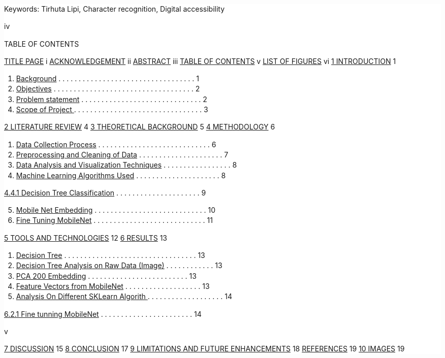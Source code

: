 Keywords: Tirhuta Lipi, Character recognition, Digital accessibility

iv

TABLE OF CONTENTS

[TITLE PAGE](#_page0_x99.21_y99.21) i [ACKNOWLEDGEMENT](#_page0_x99.21_y99.21) ii [ABSTRACT](#_page0_x99.21_y99.21) iii [TABLE OF CONTENTS](#_page0_x99.21_y99.21) v [LIST OF FIGURES](#_page0_x99.21_y99.21) vi [1 INTRODUCTION](#_page6_x99.21_y99.21) 1

1. [Background](#_page6_x99.21_y605.12) . . . . . . . . . . . . . . . . . . . . . . . . . . . . . . . . . . 1
1. [Objectives](#_page7_x99.21_y509.28) . . . . . . . . . . . . . . . . . . . . . . . . . . . . . . . . . . . 2
1. [Problem statement](#_page7_x99.21_y664.04) . . . . . . . . . . . . . . . . . . . . . . . . . . . . . . 2
1. [Scope of Project ](#_page8_x99.21_y113.76). . . . . . . . . . . . . . . . . . . . . . . . . . . . . . . . 3

[2 LITERATURE REVIEW](#_page9_x99.21_y99.21) 4 [3 THEORETICAL BACKGROUND](#_page10_x99.21_y99.21) 5 [4 METHODOLOGY](#_page11_x99.21_y99.21) 6

1. [Data Collection Process](#_page11_x99.21_y190.02) . . . . . . . . . . . . . . . . . . . . . . . . . . . . 6
1. [Preprocessing and Cleaning of Data](#_page12_x99.21_y598.49) . . . . . . . . . . . . . . . . . . . . . 7
1. [Data Analysis and Visualization Techniques](#_page13_x99.21_y336.71) . . . . . . . . . . . . . . . . . 8
1. [Machine Learning Algorithms Used](#_page13_x99.21_y488.89) . . . . . . . . . . . . . . . . . . . . . 8

[4.4.1 Decision Tree Classification](#_page14_x99.21_y468.73) . . . . . . . . . . . . . . . . . . . . . 9

5. [Mobile Net Embedding](#_page15_x99.21_y664.64) . . . . . . . . . . . . . . . . . . . . . . . . . . . . 10
6. [Fine Tuning MobileNet](#_page16_x99.21_y429.12) . . . . . . . . . . . . . . . . . . . . . . . . . . . . 11

[5 TOOLS AND TECHNOLOGIES](#_page17_x99.21_y149.61) 12 [6 RESULTS](#_page18_x99.21_y131.68) 13

1. [Decision Tree](#_page18_x99.21_y289.83) . . . . . . . . . . . . . . . . . . . . . . . . . . . . . . . . . 13
1. [Decision Tree Analysis on Raw Data (Image)](#_page18_x99.21_y407.39) . . . . . . . . . . . . 13
1. [PCA 200 Embedding](#_page18_x99.21_y547.77) . . . . . . . . . . . . . . . . . . . . . . . . . 13
1. [Feature Vectors from MobileNet](#_page18_x99.21_y685.71) . . . . . . . . . . . . . . . . . . . 13
2. [Analysis On Different SKLearn Algorith ](#_page19_x99.21_y524.52). . . . . . . . . . . . . . . . . . . 14

[6.2.1 Fine tunning MobileNet](#_page19_x99.21_y610.04) . . . . . . . . . . . . . . . . . . . . . . . 14

v

[7 DISCUSSION](#_page20_x99.21_y99.21) 15 [8 CONCLUSION](#_page22_x99.21_y99.21) 17 [9 LIMITATIONS AND FUTURE ENHANCEMENTS](#_page23_x99.21_y99.21) 18 [REFERENCES](#_page24_x99.21_y99.21) 19 [10 IMAGES](#_page24_x99.21_y674.85) 19
